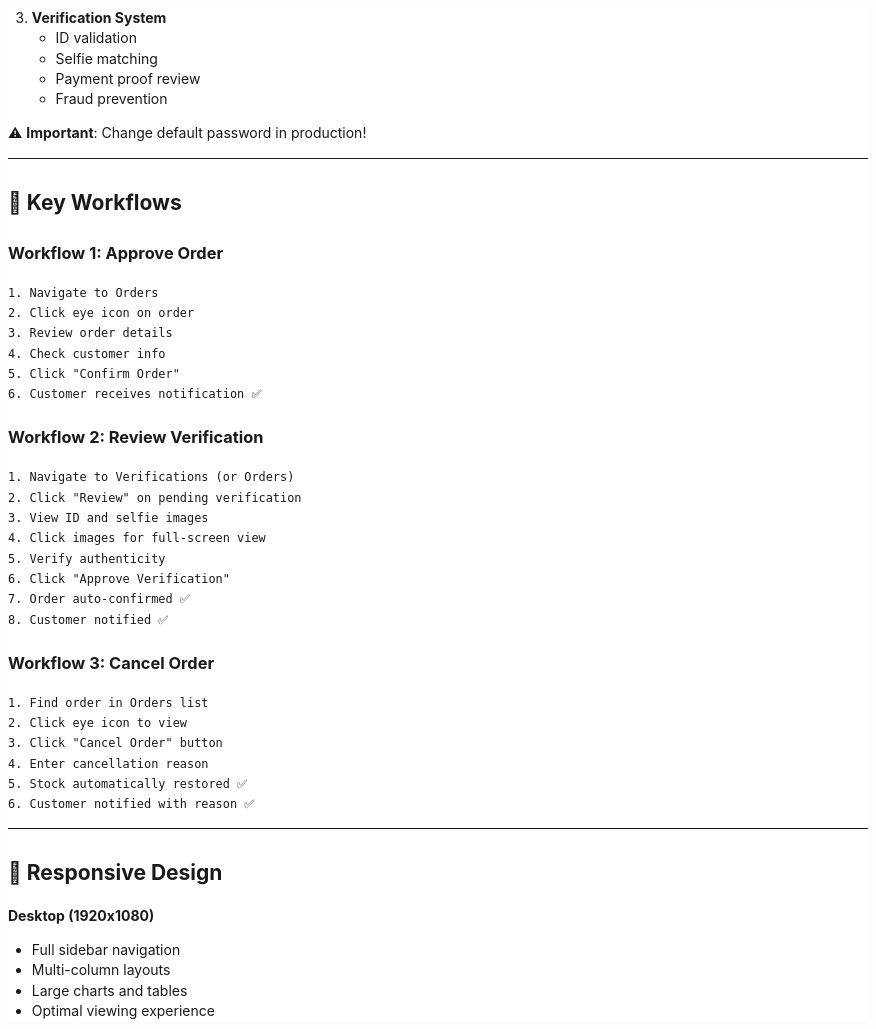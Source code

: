 3. **Verification System**
   - ID validation
   - Selfie matching
   - Payment proof review
   - Fraud prevention

⚠️ **Important**: Change default password in production!

---

## 🎯 Key Workflows

### **Workflow 1: Approve Order**
```
1. Navigate to Orders
2. Click eye icon on order
3. Review order details
4. Check customer info
5. Click "Confirm Order"
6. Customer receives notification ✅
```

### **Workflow 2: Review Verification**
```
1. Navigate to Verifications (or Orders)
2. Click "Review" on pending verification
3. View ID and selfie images
4. Click images for full-screen view
5. Verify authenticity
6. Click "Approve Verification"
7. Order auto-confirmed ✅
8. Customer notified ✅
```

### **Workflow 3: Cancel Order**
```
1. Find order in Orders list
2. Click eye icon to view
3. Click "Cancel Order" button
4. Enter cancellation reason
5. Stock automatically restored ✅
6. Customer notified with reason ✅
```

---

## 📱 Responsive Design

**Desktop (1920x1080)**
- Full sidebar navigation
- Multi-column layouts
- Large charts and tables
- Optimal viewing experience
